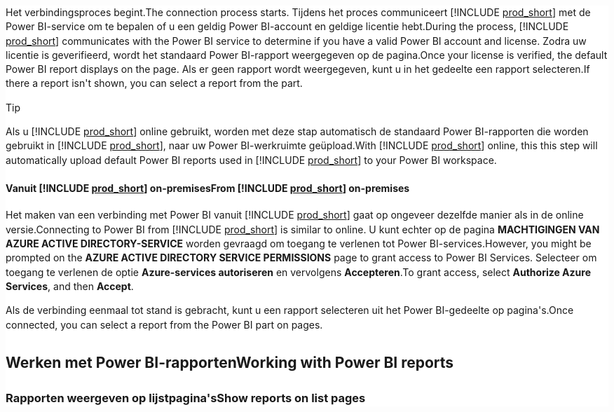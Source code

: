 <span data-ttu-id="fed32-141">Het verbindingsproces begint.</span><span class="sxs-lookup"><span data-stu-id="fed32-141">The connection process starts.</span></span> <span data-ttu-id="fed32-142">Tijdens het proces communiceert [!INCLUDE [prod_short](includes/prod_short.md)] met de Power BI-service om te bepalen of u een geldig Power BI-account en geldige licentie hebt.</span><span class="sxs-lookup"><span data-stu-id="fed32-142">During the process, [!INCLUDE [prod_short](includes/prod_short.md)] communicates with the Power BI service to determine if you have a valid Power BI account and license.</span></span> <span data-ttu-id="fed32-143">Zodra uw licentie is geverifieerd, wordt het standaard Power BI-rapport weergegeven op de pagina.</span><span class="sxs-lookup"><span data-stu-id="fed32-143">Once your license is verified, the default Power BI report displays on the page.</span></span> <span data-ttu-id="fed32-144">Als er geen rapport wordt weergegeven, kunt u in het gedeelte een rapport selecteren.</span><span class="sxs-lookup"><span data-stu-id="fed32-144">If there a report isn't shown, you can select a report from the part.</span></span>

> [!TIP]
> <span data-ttu-id="fed32-145">Als u [!INCLUDE [prod_short](includes/prod_short.md)] online gebruikt, worden met deze stap automatisch de standaard Power BI-rapporten die worden gebruikt in [!INCLUDE [prod_short](includes/prod_short.md)], naar uw Power BI-werkruimte geüpload.</span><span class="sxs-lookup"><span data-stu-id="fed32-145">With [!INCLUDE [prod_short](includes/prod_short.md)] online, this this step will automatically upload default Power BI reports used in [!INCLUDE [prod_short](includes/prod_short.md)] to your Power BI workspace.</span></span>

#### <a name="from-prod_short-on-premises"></a><span data-ttu-id="fed32-146">Vanuit [!INCLUDE [prod_short](includes/prod_short.md)] on-premises</span><span class="sxs-lookup"><span data-stu-id="fed32-146">From [!INCLUDE [prod_short](includes/prod_short.md)] on-premises</span></span>

<span data-ttu-id="fed32-147">Het maken van een verbinding met Power BI vanuit [!INCLUDE [prod_short](includes/prod_short.md)] gaat op ongeveer dezelfde manier als in de online versie.</span><span class="sxs-lookup"><span data-stu-id="fed32-147">Connecting to Power BI from [!INCLUDE [prod_short](includes/prod_short.md)] is similar to online.</span></span> <span data-ttu-id="fed32-148">U kunt echter op de pagina **MACHTIGINGEN VAN AZURE ACTIVE DIRECTORY-SERVICE** worden gevraagd om toegang te verlenen tot Power BI-services.</span><span class="sxs-lookup"><span data-stu-id="fed32-148">However, you might be prompted on the **AZURE ACTIVE DIRECTORY SERVICE PERMISSIONS** page to grant access to Power BI Services.</span></span> <span data-ttu-id="fed32-149">Selecteer om toegang te verlenen de optie **Azure-services autoriseren** en vervolgens **Accepteren**.</span><span class="sxs-lookup"><span data-stu-id="fed32-149">To grant access, select **Authorize Azure Services**, and then **Accept**.</span></span>

<span data-ttu-id="fed32-150">Als de verbinding eenmaal tot stand is gebracht, kunt u een rapport selecteren uit het Power BI-gedeelte op pagina's.</span><span class="sxs-lookup"><span data-stu-id="fed32-150">Once connected, you can select a report from the Power BI part on pages.</span></span>

## <a name="working-with-power-bi-reports"></a><span data-ttu-id="fed32-151">Werken met Power BI-rapporten</span><span class="sxs-lookup"><span data-stu-id="fed32-151">Working with Power BI reports</span></span>

### <a name="show-reports-on-list-pages"></a><span data-ttu-id="fed32-152">Rapporten weergeven op lijstpagina's</span><span class="sxs-lookup"><span data-stu-id="fed32-152">Show reports on list pages</span></span>
